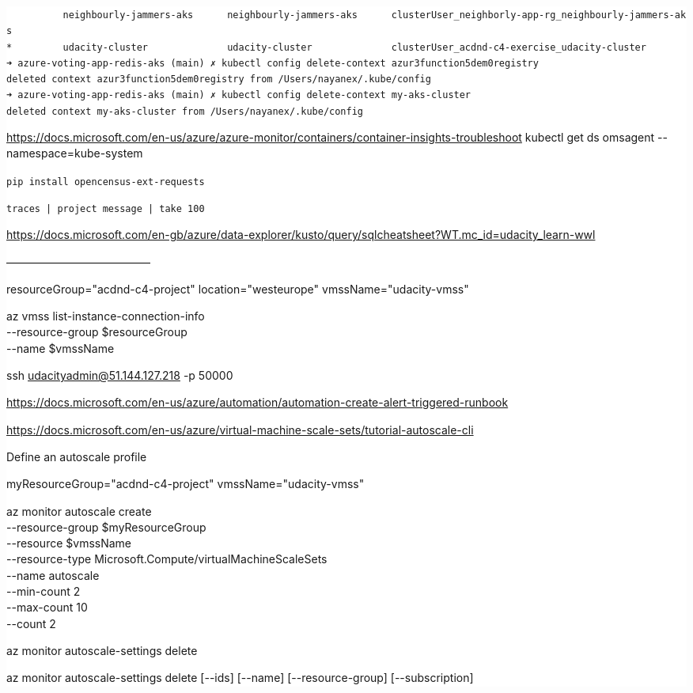 ```
          neighbourly-jammers-aks      neighbourly-jammers-aks      clusterUser_neighborly-app-rg_neighbourly-jammers-aks            
*         udacity-cluster              udacity-cluster              clusterUser_acdnd-c4-exercise_udacity-cluster                    
➜ azure-voting-app-redis-aks (main) ✗ kubectl config delete-context azur3function5dem0registry  
deleted context azur3function5dem0registry from /Users/nayanex/.kube/config
➜ azure-voting-app-redis-aks (main) ✗ kubectl config delete-context my-aks-cluster            
deleted context my-aks-cluster from /Users/nayanex/.kube/config
```

https://docs.microsoft.com/en-us/azure/azure-monitor/containers/container-insights-troubleshoot
kubectl get ds omsagent --namespace=kube-system


`pip install opencensus-ext-requests`


`traces | project message | take 100`

https://docs.microsoft.com/en-gb/azure/data-explorer/kusto/query/sqlcheatsheet?WT.mc_id=udacity_learn-wwl


—————————————

resourceGroup="acdnd-c4-project"
location="westeurope"
vmssName="udacity-vmss"



az vmss list-instance-connection-info \
--resource-group $resourceGroup \
--name $vmssName


ssh udacityadmin@51.144.127.218 -p 50000


https://docs.microsoft.com/en-us/azure/automation/automation-create-alert-triggered-runbook

https://docs.microsoft.com/en-us/azure/virtual-machine-scale-sets/tutorial-autoscale-cli

Define an autoscale profile

myResourceGroup="acdnd-c4-project"
vmssName="udacity-vmss"

az monitor autoscale create \
  --resource-group $myResourceGroup \
  --resource $vmssName \
  --resource-type Microsoft.Compute/virtualMachineScaleSets \
  --name autoscale \
  --min-count 2 \
  --max-count 10 \
  --count 2

az monitor autoscale-settings delete

az monitor autoscale-settings delete [--ids]
                                     [--name]
                                     [--resource-group]
                                     [--subscription]

